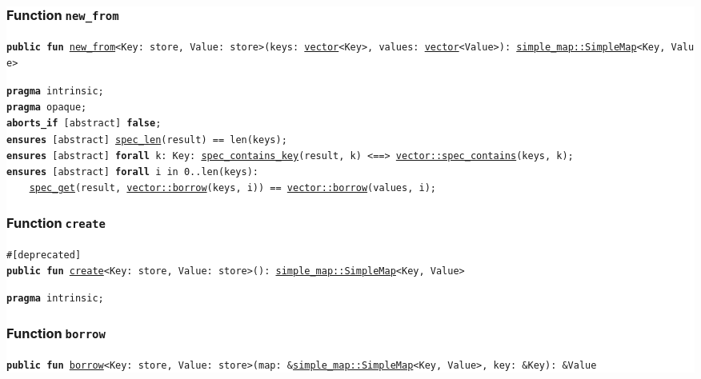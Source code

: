 

<a id="@Specification_1_new_from"></a>

### Function `new_from`


<pre><code><b>public</b> <b>fun</b> <a href="simple_map.md#0x1_simple_map_new_from">new_from</a>&lt;Key: store, Value: store&gt;(keys: <a href="../../move-stdlib/doc/vector.md#0x1_vector">vector</a>&lt;Key&gt;, values: <a href="../../move-stdlib/doc/vector.md#0x1_vector">vector</a>&lt;Value&gt;): <a href="simple_map.md#0x1_simple_map_SimpleMap">simple_map::SimpleMap</a>&lt;Key, Value&gt;
</code></pre>




<pre><code><b>pragma</b> intrinsic;
<b>pragma</b> opaque;
<b>aborts_if</b> [abstract] <b>false</b>;
<b>ensures</b> [abstract] <a href="simple_map.md#0x1_simple_map_spec_len">spec_len</a>(result) == len(keys);
<b>ensures</b> [abstract] <b>forall</b> k: Key: <a href="simple_map.md#0x1_simple_map_spec_contains_key">spec_contains_key</a>(result, k) &lt;==&gt; <a href="../../move-stdlib/doc/vector.md#0x1_vector_spec_contains">vector::spec_contains</a>(keys, k);
<b>ensures</b> [abstract] <b>forall</b> i in 0..len(keys):
    <a href="simple_map.md#0x1_simple_map_spec_get">spec_get</a>(result, <a href="../../move-stdlib/doc/vector.md#0x1_vector_borrow">vector::borrow</a>(keys, i)) == <a href="../../move-stdlib/doc/vector.md#0x1_vector_borrow">vector::borrow</a>(values, i);
</code></pre>



<a id="@Specification_1_create"></a>

### Function `create`


<pre><code>#[deprecated]
<b>public</b> <b>fun</b> <a href="simple_map.md#0x1_simple_map_create">create</a>&lt;Key: store, Value: store&gt;(): <a href="simple_map.md#0x1_simple_map_SimpleMap">simple_map::SimpleMap</a>&lt;Key, Value&gt;
</code></pre>




<pre><code><b>pragma</b> intrinsic;
</code></pre>



<a id="@Specification_1_borrow"></a>

### Function `borrow`


<pre><code><b>public</b> <b>fun</b> <a href="simple_map.md#0x1_simple_map_borrow">borrow</a>&lt;Key: store, Value: store&gt;(map: &<a href="simple_map.md#0x1_simple_map_SimpleMap">simple_map::SimpleMap</a>&lt;Key, Value&gt;, key: &Key): &Value
</code></pre>


[move-book]: https://aptos.dev/move/book/SUMMARY